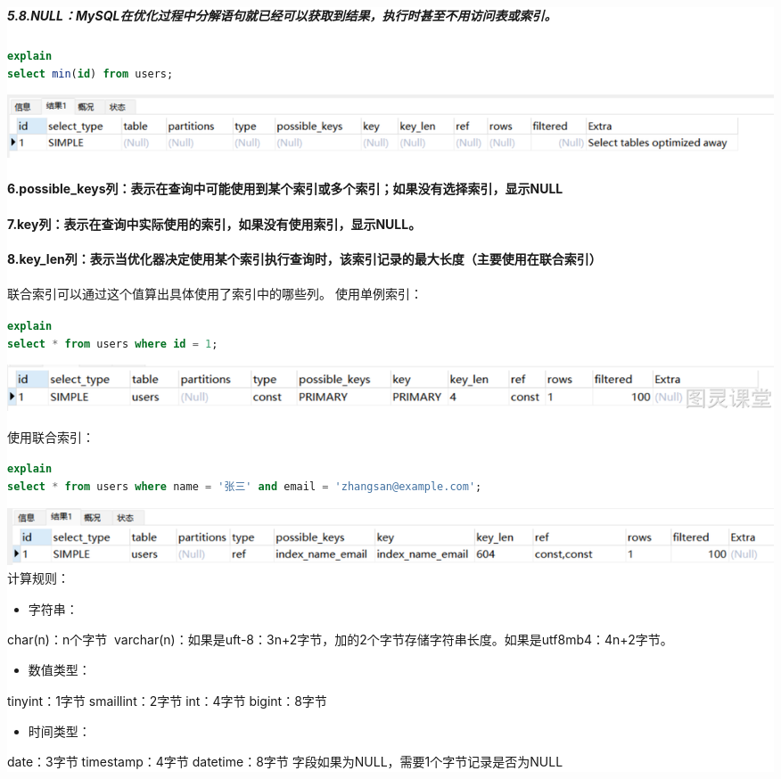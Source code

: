 ##### 5.8.NULL：MySQL在优化过程中分解语句就已经可以获取到结果，执行时甚至不用访问表或索引。
```sql
explain 
select min(id) from users;
```
![image.png](./img/9px0ZRqZD_AjjLp5/1681039399639-75db39c7-cf2f-49c0-92fb-b00364a29c8d-433474.png)

#### 6.possible_keys列：表示在查询中可能使用到某个索引或多个索引；如果没有选择索引，显示NULL

#### 7.key列：表示在查询中实际使用的索引，如果没有使用索引，显示NULL。

#### 8.key_len列：表示当优化器决定使用某个索引执行查询时，该索引记录的最大长度（主要使用在联合索引）
联合索引可以通过这个值算出具体使用了索引中的哪些列。
使用单例索引：
```sql
explain  
select * from users where id = 1;
```
![image.png](./img/9px0ZRqZD_AjjLp5/1681384753103-94604447-d2b6-49bb-bc4c-23c14b1a076b-817208.png)

使用联合索引：
```sql
explain 
select * from users where name = '张三' and email = 'zhangsan@example.com';
```
![image.png](./img/9px0ZRqZD_AjjLp5/1681043991351-f81c0cc8-6968-40b2-9e4b-f8163585d542-157291.png)
计算规则：

- 字符串：

char(n)：n个字节 
varchar(n)：如果是uft-8：3n+2字节，加的2个字节存储字符串长度。如果是utf8mb4：4n+2字节。

- 数值类型：

tinyint：1字节
smaillint：2字节
int：4字节
bigint：8字节

- 时间类型：

date：3字节
timestamp：4字节
datetime：8字节
字段如果为NULL，需要1个字节记录是否为NULL
